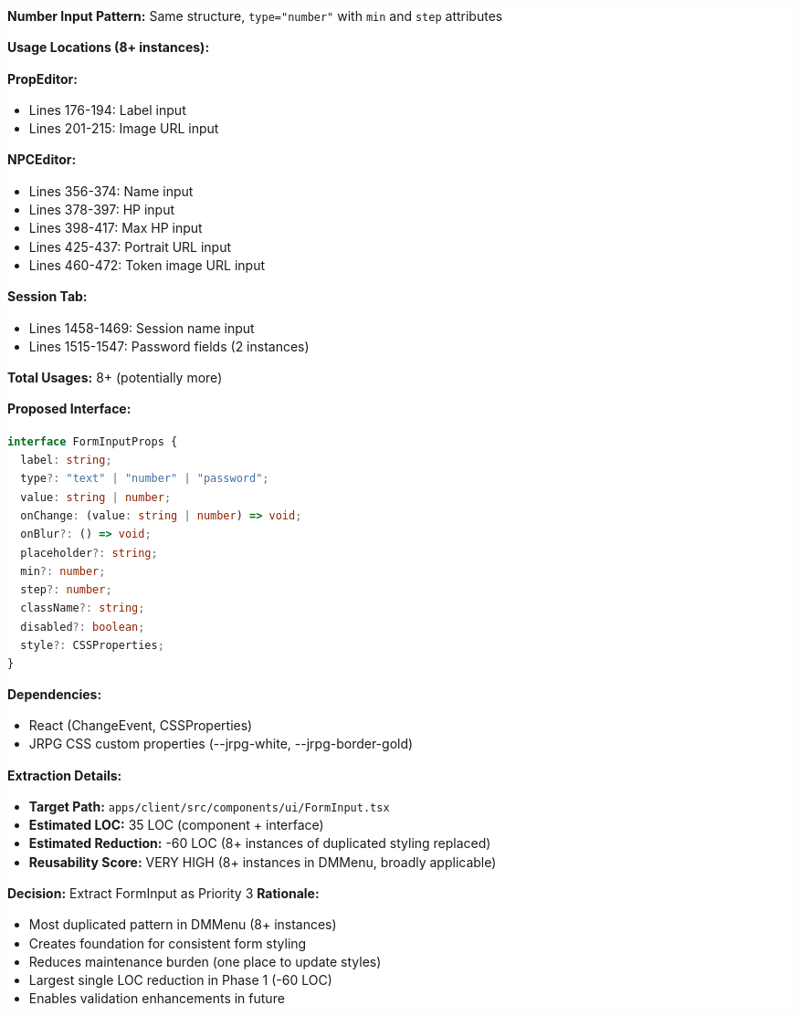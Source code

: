 **Number Input Pattern:**
Same structure, `type="number"` with `min` and `step` attributes

**Usage Locations (8+ instances):**

**PropEditor:**
- Lines 176-194: Label input
- Lines 201-215: Image URL input

**NPCEditor:**
- Lines 356-374: Name input
- Lines 378-397: HP input
- Lines 398-417: Max HP input
- Lines 425-437: Portrait URL input
- Lines 460-472: Token image URL input

**Session Tab:**
- Lines 1458-1469: Session name input
- Lines 1515-1547: Password fields (2 instances)

**Total Usages:** 8+ (potentially more)

**Proposed Interface:**
```typescript
interface FormInputProps {
  label: string;
  type?: "text" | "number" | "password";
  value: string | number;
  onChange: (value: string | number) => void;
  onBlur?: () => void;
  placeholder?: string;
  min?: number;
  step?: number;
  className?: string;
  disabled?: boolean;
  style?: CSSProperties;
}
```

**Dependencies:**
- React (ChangeEvent, CSSProperties)
- JRPG CSS custom properties (--jrpg-white, --jrpg-border-gold)

**Extraction Details:**
- **Target Path:** `apps/client/src/components/ui/FormInput.tsx`
- **Estimated LOC:** 35 LOC (component + interface)
- **Estimated Reduction:** -60 LOC (8+ instances of duplicated styling replaced)
- **Reusability Score:** VERY HIGH (8+ instances in DMMenu, broadly applicable)

**Decision:** Extract FormInput as Priority 3
**Rationale:**
- Most duplicated pattern in DMMenu (8+ instances)
- Creates foundation for consistent form styling
- Reduces maintenance burden (one place to update styles)
- Largest single LOC reduction in Phase 1 (-60 LOC)
- Enables validation enhancements in future
